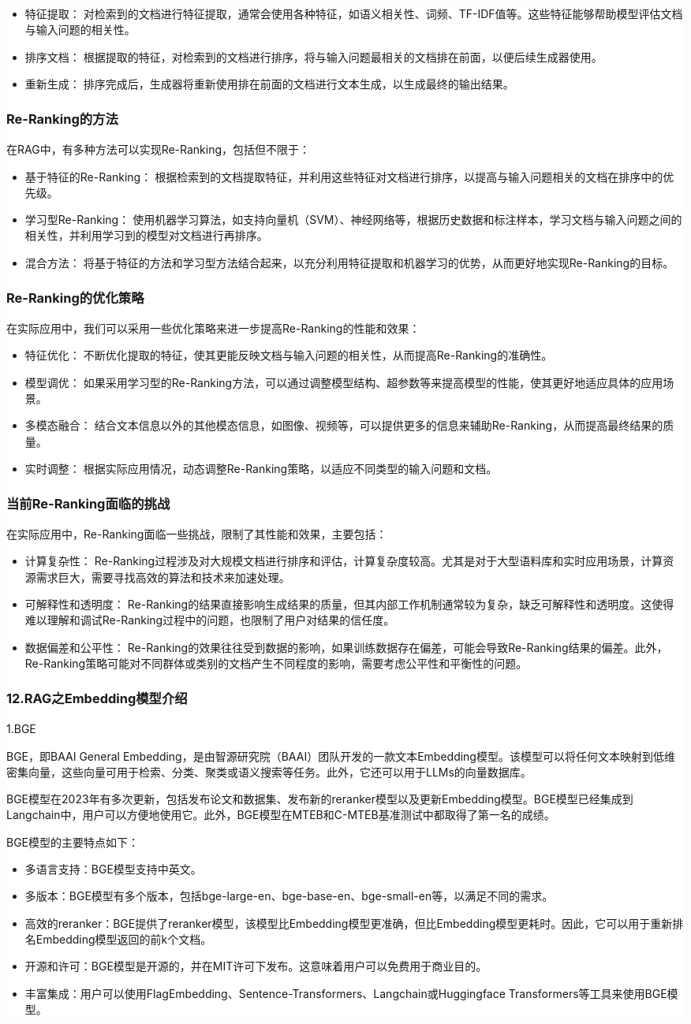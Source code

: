 - 特征提取： 对检索到的文档进行特征提取，通常会使用各种特征，如语义相关性、词频、TF-IDF值等。这些特征能够帮助模型评估文档与输入问题的相关性。

- 排序文档： 根据提取的特征，对检索到的文档进行排序，将与输入问题最相关的文档排在前面，以便后续生成器使用。

- 重新生成： 排序完成后，生成器将重新使用排在前面的文档进行文本生成，以生成最终的输出结果。

### Re-Ranking的方法

在RAG中，有多种方法可以实现Re-Ranking，包括但不限于：

- 基于特征的Re-Ranking： 根据检索到的文档提取特征，并利用这些特征对文档进行排序，以提高与输入问题相关的文档在排序中的优先级。

- 学习型Re-Ranking： 使用机器学习算法，如支持向量机（SVM）、神经网络等，根据历史数据和标注样本，学习文档与输入问题之间的相关性，并利用学习到的模型对文档进行再排序。

- 混合方法： 将基于特征的方法和学习型方法结合起来，以充分利用特征提取和机器学习的优势，从而更好地实现Re-Ranking的目标。

### Re-Ranking的优化策略

在实际应用中，我们可以采用一些优化策略来进一步提高Re-Ranking的性能和效果：

- 特征优化： 不断优化提取的特征，使其更能反映文档与输入问题的相关性，从而提高Re-Ranking的准确性。

- 模型调优： 如果采用学习型的Re-Ranking方法，可以通过调整模型结构、超参数等来提高模型的性能，使其更好地适应具体的应用场景。

- 多模态融合： 结合文本信息以外的其他模态信息，如图像、视频等，可以提供更多的信息来辅助Re-Ranking，从而提高最终结果的质量。

- 实时调整： 根据实际应用情况，动态调整Re-Ranking策略，以适应不同类型的输入问题和文档。

### 当前Re-Ranking面临的挑战

在实际应用中，Re-Ranking面临一些挑战，限制了其性能和效果，主要包括：

- 计算复杂性： Re-Ranking过程涉及对大规模文档进行排序和评估，计算复杂度较高。尤其是对于大型语料库和实时应用场景，计算资源需求巨大，需要寻找高效的算法和技术来加速处理。

- 可解释性和透明度： Re-Ranking的结果直接影响生成结果的质量，但其内部工作机制通常较为复杂，缺乏可解释性和透明度。这使得难以理解和调试Re-Ranking过程中的问题，也限制了用户对结果的信任度。

-   数据偏差和公平性： Re-Ranking的效果往往受到数据的影响，如果训练数据存在偏差，可能会导致Re-Ranking结果的偏差。此外，Re-Ranking策略可能对不同群体或类别的文档产生不同程度的影响，需要考虑公平性和平衡性的问题。


<h3 id="12.RAG之Embedding模型介绍">12.RAG之Embedding模型介绍</h3>

1.BGE

BGE，即BAAI General Embedding，是由智源研究院（BAAI）团队开发的一款文本Embedding模型。该模型可以将任何文本映射到低维密集向量，这些向量可用于检索、分类、聚类或语义搜索等任务。此外，它还可以用于LLMs的向量数据库。

BGE模型在2023年有多次更新，包括发布论文和数据集、发布新的reranker模型以及更新Embedding模型。BGE模型已经集成到Langchain中，用户可以方便地使用它。此外，BGE模型在MTEB和C-MTEB基准测试中都取得了第一名的成绩。

BGE模型的主要特点如下：

- 多语言支持：BGE模型支持中英文。

- 多版本：BGE模型有多个版本，包括bge-large-en、bge-base-en、bge-small-en等，以满足不同的需求。

- 高效的reranker：BGE提供了reranker模型，该模型比Embedding模型更准确，但比Embedding模型更耗时。因此，它可以用于重新排名Embedding模型返回的前k个文档。

- 开源和许可：BGE模型是开源的，并在MIT许可下发布。这意味着用户可以免费用于商业目的。

- 丰富集成：用户可以使用FlagEmbedding、Sentence-Transformers、Langchain或Huggingface Transformers等工具来使用BGE模型。
